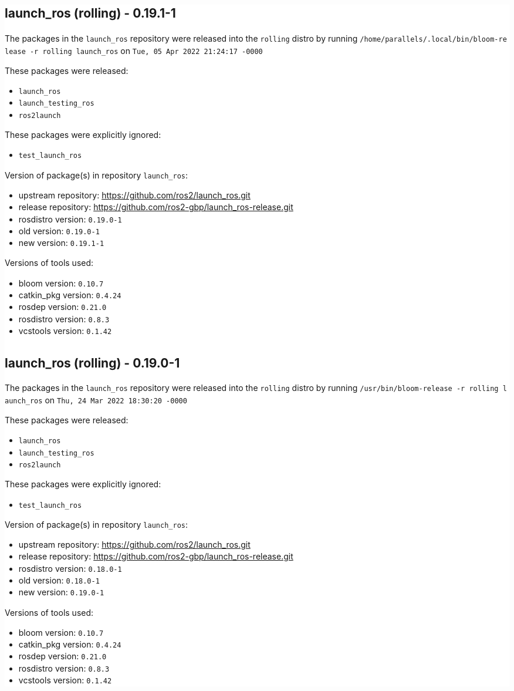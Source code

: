 
## launch_ros (rolling) - 0.19.1-1

The packages in the `launch_ros` repository were released into the `rolling` distro by running `/home/parallels/.local/bin/bloom-release -r rolling launch_ros` on `Tue, 05 Apr 2022 21:24:17 -0000`

These packages were released:
- `launch_ros`
- `launch_testing_ros`
- `ros2launch`

These packages were explicitly ignored:
- `test_launch_ros`

Version of package(s) in repository `launch_ros`:

- upstream repository: https://github.com/ros2/launch_ros.git
- release repository: https://github.com/ros2-gbp/launch_ros-release.git
- rosdistro version: `0.19.0-1`
- old version: `0.19.0-1`
- new version: `0.19.1-1`

Versions of tools used:

- bloom version: `0.10.7`
- catkin_pkg version: `0.4.24`
- rosdep version: `0.21.0`
- rosdistro version: `0.8.3`
- vcstools version: `0.1.42`


## launch_ros (rolling) - 0.19.0-1

The packages in the `launch_ros` repository were released into the `rolling` distro by running `/usr/bin/bloom-release -r rolling launch_ros` on `Thu, 24 Mar 2022 18:30:20 -0000`

These packages were released:
- `launch_ros`
- `launch_testing_ros`
- `ros2launch`

These packages were explicitly ignored:
- `test_launch_ros`

Version of package(s) in repository `launch_ros`:

- upstream repository: https://github.com/ros2/launch_ros.git
- release repository: https://github.com/ros2-gbp/launch_ros-release.git
- rosdistro version: `0.18.0-1`
- old version: `0.18.0-1`
- new version: `0.19.0-1`

Versions of tools used:

- bloom version: `0.10.7`
- catkin_pkg version: `0.4.24`
- rosdep version: `0.21.0`
- rosdistro version: `0.8.3`
- vcstools version: `0.1.42`
